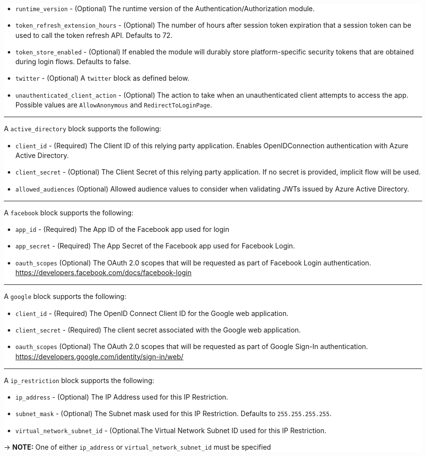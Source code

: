 * `runtime_version` - (Optional) The runtime version of the Authentication/Authorization module.

* `token_refresh_extension_hours` - (Optional) The number of hours after session token expiration that a session token can be used to call the token refresh API. Defaults to 72.

* `token_store_enabled` - (Optional) If enabled the module will durably store platform-specific security tokens that are obtained during login flows. Defaults to false.

* `twitter` - (Optional) A `twitter` block as defined below.

* `unauthenticated_client_action` - (Optional) The action to take when an unauthenticated client attempts to access the app. Possible values are `AllowAnonymous` and `RedirectToLoginPage`.

---

A `active_directory` block supports the following:

* `client_id` - (Required) The Client ID of this relying party application. Enables OpenIDConnection authentication with Azure Active Directory.

* `client_secret` - (Optional) The Client Secret of this relying party application. If no secret is provided, implicit flow will be used.

* `allowed_audiences` (Optional) Allowed audience values to consider when validating JWTs issued by Azure Active Directory.

---

A `facebook` block supports the following:

* `app_id` - (Required) The App ID of the Facebook app used for login

* `app_secret` - (Required) The App Secret of the Facebook app used for Facebook Login.

* `oauth_scopes` (Optional) The OAuth 2.0 scopes that will be requested as part of Facebook Login authentication. https://developers.facebook.com/docs/facebook-login

---

A `google` block supports the following:

* `client_id` - (Required) The OpenID Connect Client ID for the Google web application.

* `client_secret` - (Required) The client secret associated with the Google web application.

* `oauth_scopes` (Optional) The OAuth 2.0 scopes that will be requested as part of Google Sign-In authentication. https://developers.google.com/identity/sign-in/web/

---

A `ip_restriction` block supports the following:

* `ip_address` - (Optional) The IP Address used for this IP Restriction.

* `subnet_mask` - (Optional) The Subnet mask used for this IP Restriction. Defaults to `255.255.255.255`.

* `virtual_network_subnet_id` - (Optional.The Virtual Network Subnet ID used for this IP Restriction. 

-> **NOTE:** One of either `ip_address` or `virtual_network_subnet_id` must be specified
